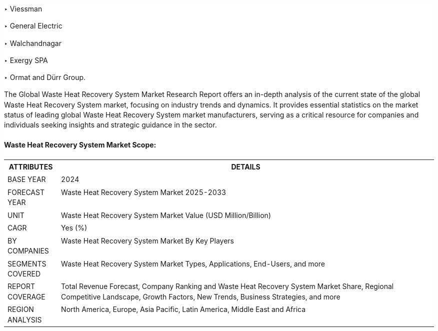 ‣ Viessman

‣ General Electric

‣ Walchandnagar

‣ Exergy SPA

‣ Ormat and Dürr Group.

The Global Waste Heat Recovery System Market Research Report offers an in-depth analysis of the current state of the global Waste Heat Recovery System market, focusing on industry trends and dynamics. It provides essential statistics on the market status of leading global Waste Heat Recovery System market manufacturers, serving as a critical resource for companies and individuals seeking insights and strategic guidance in the sector.

<h4>Waste Heat Recovery System Market Scope:</h4>
<table>
<tr>
<th>ATTRIBUTES</th>
<th>DETAILS</th>
</tr>
<tr>
<td>BASE YEAR</td>
<td>2024</td>
</tr>
<tr>
<td>FORECAST YEAR</td>
<td>Waste Heat Recovery System Market 2025-2033</td>
</tr>
<tr>
<td>UNIT</td>
<td>Waste Heat Recovery System Market Value (USD Million/Billion)</td>
<tr>
<td>CAGR</td>
<td>Yes (%)</td>
</tr>
</tr>
<tr>
<td>BY COMPANIES</td>
<td>Waste Heat Recovery System Market By Key Players</td>
</tr>
<tr>
<td>SEGMENTS COVERED</td>
<td>Waste Heat Recovery System Market Types, Applications, End-Users, and more</td>
</tr>
<tr>
<td>REPORT COVERAGE</td>
<td>Total Revenue Forecast, Company Ranking and Waste Heat Recovery System Market Share, Regional Competitive Landscape, Growth Factors, New Trends, Business Strategies, and more</td>
</tr>
<tr>
<td>REGION ANALYSIS</td>
<td>North America, Europe, Asia Pacific, Latin America, Middle East and Africa</td>
</tr>
</table>
